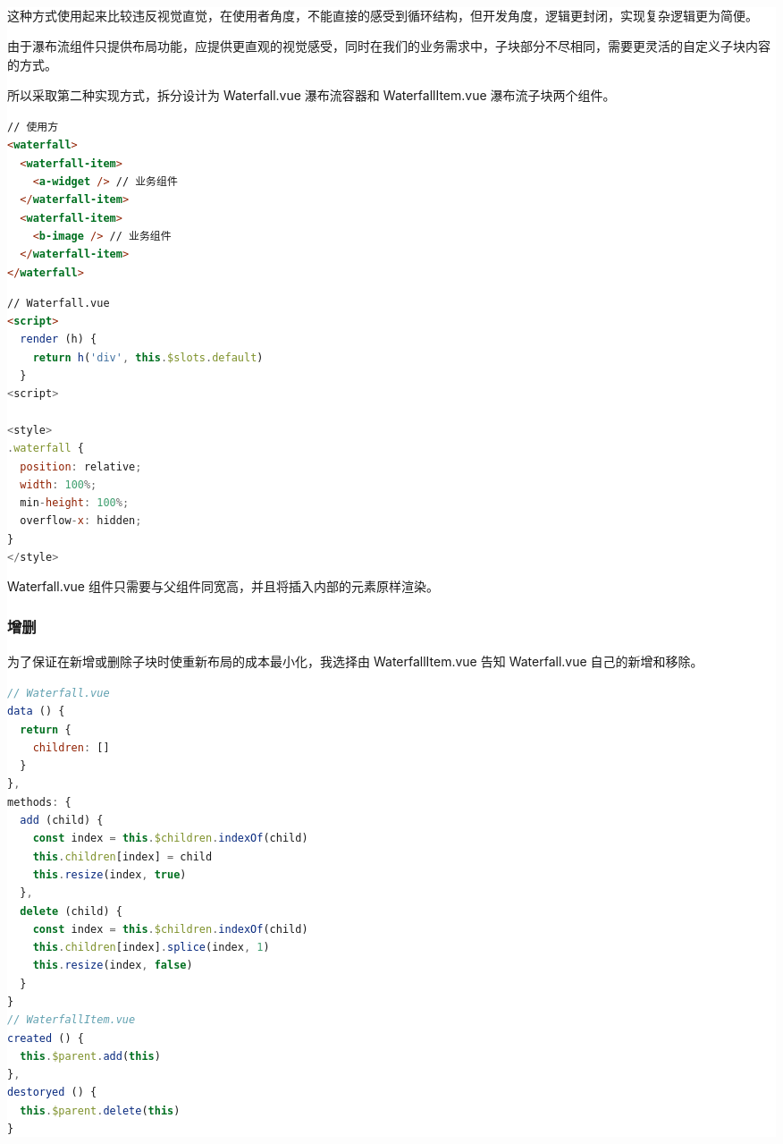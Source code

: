 这种方式使用起来比较违反视觉直觉，在使用者角度，不能直接的感受到循环结构，但开发角度，逻辑更封闭，实现复杂逻辑更为简便。

由于瀑布流组件只提供布局功能，应提供更直观的视觉感受，同时在我们的业务需求中，子块部分不尽相同，需要更灵活的自定义子块内容的方式。

所以采取第二种实现方式，拆分设计为 Waterfall.vue 瀑布流容器和 WaterfallItem.vue 瀑布流子块两个组件。

```html
// 使用方
<waterfall>
  <waterfall-item>
    <a-widget /> // 业务组件
  </waterfall-item>
  <waterfall-item>
    <b-image /> // 业务组件
  </waterfall-item>
</waterfall>
```
```html
// Waterfall.vue
<script>
  render (h) {
    return h('div', this.$slots.default)
  }
<script>

<style>
.waterfall {
  position: relative;
  width: 100%;
  min-height: 100%;
  overflow-x: hidden;
}
</style>
```
Waterfall.vue 组件只需要与父组件同宽高，并且将插入内部的元素原样渲染。

### 增删

为了保证在新增或删除子块时使重新布局的成本最小化，我选择由 WaterfallItem.vue 告知 Waterfall.vue 自己的新增和移除。

```js
// Waterfall.vue
data () {
  return {
    children: []
  }
},
methods: {
  add (child) {
    const index = this.$children.indexOf(child)
    this.children[index] = child
    this.resize(index, true)
  },
  delete (child) {
    const index = this.$children.indexOf(child)
    this.children[index].splice(index, 1)
    this.resize(index, false)
  }
}
// WaterfallItem.vue
created () {
  this.$parent.add(this)
},
destoryed () {
  this.$parent.delete(this)
}
```